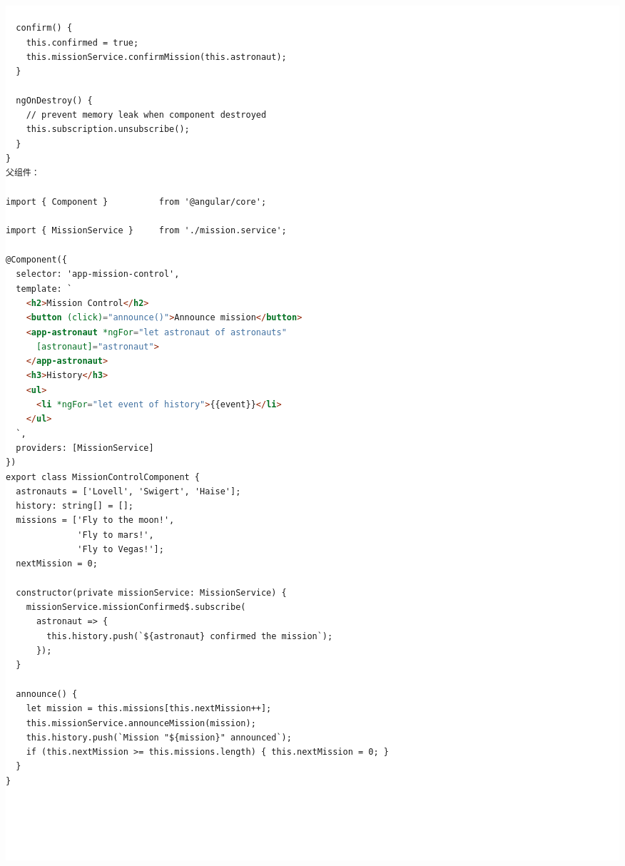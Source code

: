 ````html

  confirm() {
    this.confirmed = true;
    this.missionService.confirmMission(this.astronaut);
  }

  ngOnDestroy() {
    // prevent memory leak when component destroyed
    this.subscription.unsubscribe();
  }
}
父组件：

import { Component }          from '@angular/core';

import { MissionService }     from './mission.service';

@Component({
  selector: 'app-mission-control',
  template: `
    <h2>Mission Control</h2>
    <button (click)="announce()">Announce mission</button>
    <app-astronaut *ngFor="let astronaut of astronauts" 
      [astronaut]="astronaut">
    </app-astronaut>
    <h3>History</h3>
    <ul>
      <li *ngFor="let event of history">{{event}}</li>
    </ul>
  `,
  providers: [MissionService]
})
export class MissionControlComponent {
  astronauts = ['Lovell', 'Swigert', 'Haise'];
  history: string[] = [];
  missions = ['Fly to the moon!',
              'Fly to mars!',
              'Fly to Vegas!'];
  nextMission = 0;

  constructor(private missionService: MissionService) {
    missionService.missionConfirmed$.subscribe(
      astronaut => {
        this.history.push(`${astronaut} confirmed the mission`);
      });
  }

  announce() {
    let mission = this.missions[this.nextMission++];
    this.missionService.announceMission(mission);
    this.history.push(`Mission "${mission}" announced`);
    if (this.nextMission >= this.missions.length) { this.nextMission = 0; }
  }
}






